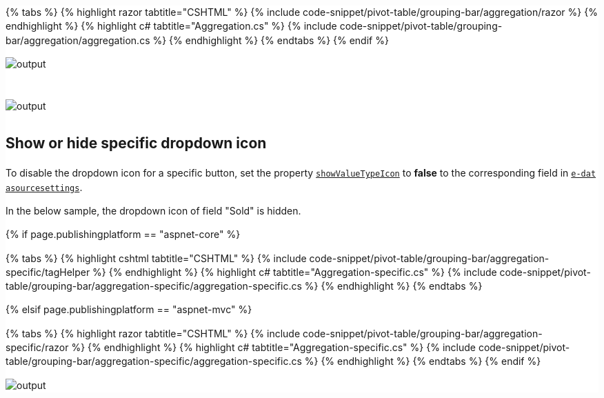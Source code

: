 {% tabs %}
{% highlight razor tabtitle="CSHTML" %}
{% include code-snippet/pivot-table/grouping-bar/aggregation/razor %}
{% endhighlight %}
{% highlight c# tabtitle="Aggregation.cs" %}
{% include code-snippet/pivot-table/grouping-bar/aggregation/aggregation.cs %}
{% endhighlight %}
{% endtabs %}
{% endif %}




![output](images/aggregation_gb_icon.png "Icon to change aggregation type")
<br/>
<br/>
<br/>
![output](images/aggregation_gb_menu.png "List of pre-defined aggregation types")

## Show or hide specific dropdown icon

To disable the dropdown icon for a specific button, set the property [`showValueTypeIcon`](https://help.syncfusion.com/cr/aspnetcore-js2/Syncfusion.EJ2.PivotView.PivotViewRow.html#Syncfusion_EJ2_PivotView_PivotViewRow_ShowValueTypeIcon) to **false** to the corresponding field in [`e-datasourcesettings`](https://help.syncfusion.com/cr/aspnetcore-js2/Syncfusion.EJ2.PivotView.PivotViewDataSourceSettings.html).

In the below sample, the dropdown icon of field "Sold" is hidden.

{% if page.publishingplatform == "aspnet-core" %}

{% tabs %}
{% highlight cshtml tabtitle="CSHTML" %}
{% include code-snippet/pivot-table/grouping-bar/aggregation-specific/tagHelper %}
{% endhighlight %}
{% highlight c# tabtitle="Aggregation-specific.cs" %}
{% include code-snippet/pivot-table/grouping-bar/aggregation-specific/aggregation-specific.cs %}
{% endhighlight %}
{% endtabs %}

{% elsif page.publishingplatform == "aspnet-mvc" %}

{% tabs %}
{% highlight razor tabtitle="CSHTML" %}
{% include code-snippet/pivot-table/grouping-bar/aggregation-specific/razor %}
{% endhighlight %}
{% highlight c# tabtitle="Aggregation-specific.cs" %}
{% include code-snippet/pivot-table/grouping-bar/aggregation-specific/aggregation-specific.cs %}
{% endhighlight %}
{% endtabs %}
{% endif %}



![output](images/groupingbar-dropdown-specific.png)
